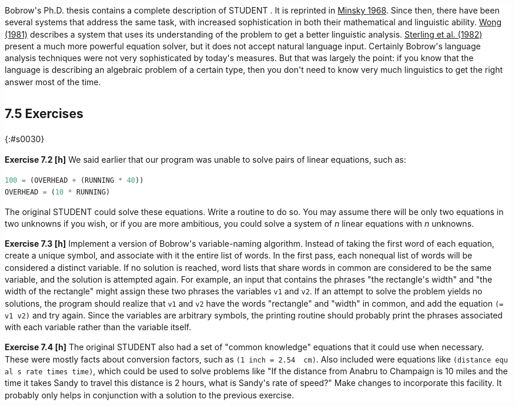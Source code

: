 
Bobrow's Ph.D.
thesis contains a complete description of STUDENT . It is reprinted in [Minsky 1968](B9780080571157500285.xhtml#bb0845).
Since then, there have been several systems that address the same task, with increased sophistication in both their mathematical and linguistic ability.
[Wong (1981)](B9780080571157500285.xhtml#bb1420) describes a system that uses its understanding of the problem to get a better linguistic analysis.
[Sterling et al.
(1982)](B9780080571157500285.xhtml#bb1195) present a much more powerful equation solver, but it does not accept natural language input.
Certainly Bobrow's language analysis techniques were not very sophisticated by today's measures.
But that was largely the point: if you know that the language is describing an algebraic problem of a certain type, then you don't need to know very much linguistics to get the right answer most of the time.

## 7.5 Exercises
{:#s0030}
 

**Exercise  7.2 [h]** We said earlier that our program was unable to solve pairs of linear equations, such as:

```lisp
100 = (OVERHEAD + (RUNNING * 40))
OVERHEAD = (10 * RUNNING)
```

The original STUDENT could solve these equations.
Write a routine to do so.
You may assume there will be only two equations in two unknowns if you wish, or if you are more ambitious, you could solve a system of *n* linear equations with *n* unknowns.

**Exercise  7.3 [h]** Implement a version of Bobrow's variable-naming algorithm.
Instead of taking the first word of each equation, create a unique symbol, and associate with it the entire list of words.
In the first pass, each nonequal list of words will be considered a distinct variable.
If no solution is reached, word lists that share words in common are considered to be the same variable, and the solution is attempted again.
For example, an input that contains the phrases "the rectangle's width" and "the width of the rectangle" might assign these two phrases the variables `v1` and `v2`.
If an attempt to solve the problem yields no solutions, the program should realize that `v1` and `v2` have the words "rectangle" and "width" in common, and add the equation `(= v1 v2)` and try again.
Since the variables are arbitrary symbols, the printing routine should probably print the phrases associated with each variable rather than the variable itself.

**Exercise  7.4 [h]** The original STUDENT also had a set of "common knowledge" equations that it could use when necessary.
These were mostly facts about conversion factors, such as `(1 inch = 2.54  cm)`.
Also included were equations like `(distance equal s rate times time)`, which could be used to solve problems like "If the distance from Anabru to Champaign is 10 miles and the time it takes Sandy to travel this distance is 2 hours, what is Sandy's rate of speed?" Make changes to incorporate this facility.
It probably only helps in conjunction with a solution to the previous exercise.
